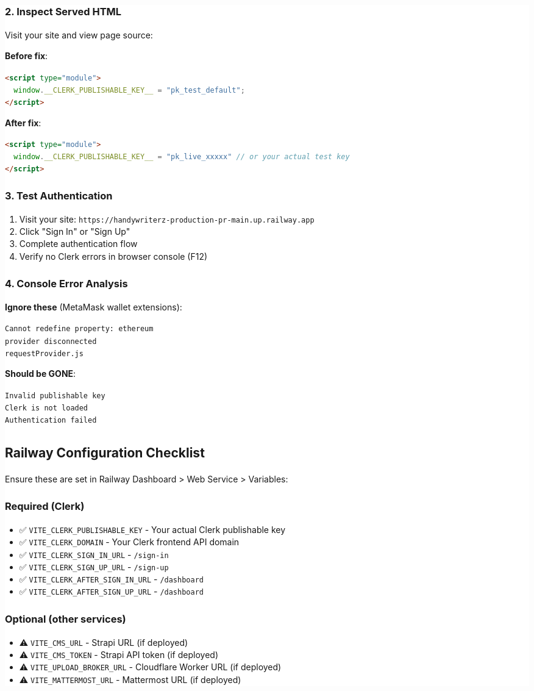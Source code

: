 ### 2. Inspect Served HTML

Visit your site and view page source:

**Before fix**:
```html
<script type="module">
  window.__CLERK_PUBLISHABLE_KEY__ = "pk_test_default";
</script>
```

**After fix**:
```html
<script type="module">
  window.__CLERK_PUBLISHABLE_KEY__ = "pk_live_xxxxx" // or your actual test key
</script>
```

### 3. Test Authentication

1. Visit your site: `https://handywriterz-production-pr-main.up.railway.app`
2. Click "Sign In" or "Sign Up"
3. Complete authentication flow
4. Verify no Clerk errors in browser console (F12)

### 4. Console Error Analysis

**Ignore these** (MetaMask wallet extensions):
```
Cannot redefine property: ethereum
provider disconnected
requestProvider.js
```

**Should be GONE**:
```
Invalid publishable key
Clerk is not loaded
Authentication failed
```

## Railway Configuration Checklist

Ensure these are set in Railway Dashboard > Web Service > Variables:

### Required (Clerk)
- ✅ `VITE_CLERK_PUBLISHABLE_KEY` - Your actual Clerk publishable key
- ✅ `VITE_CLERK_DOMAIN` - Your Clerk frontend API domain
- ✅ `VITE_CLERK_SIGN_IN_URL` - `/sign-in`
- ✅ `VITE_CLERK_SIGN_UP_URL` - `/sign-up`
- ✅ `VITE_CLERK_AFTER_SIGN_IN_URL` - `/dashboard`
- ✅ `VITE_CLERK_AFTER_SIGN_UP_URL` - `/dashboard`

### Optional (other services)
- ⚠️ `VITE_CMS_URL` - Strapi URL (if deployed)
- ⚠️ `VITE_CMS_TOKEN` - Strapi API token (if deployed)
- ⚠️ `VITE_UPLOAD_BROKER_URL` - Cloudflare Worker URL (if deployed)
- ⚠️ `VITE_MATTERMOST_URL` - Mattermost URL (if deployed)

